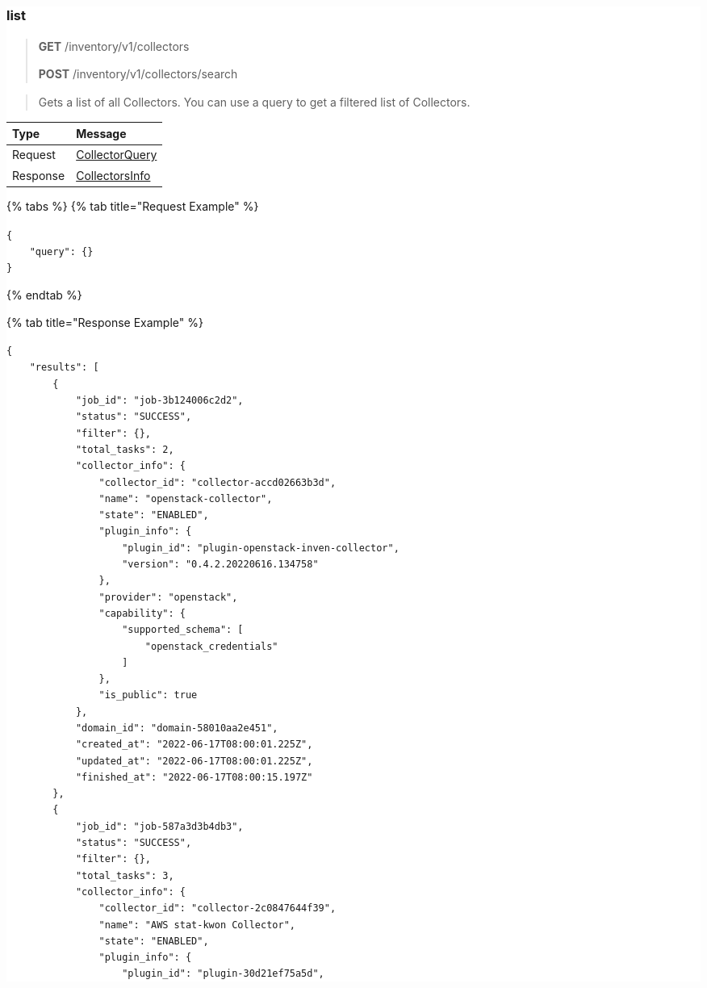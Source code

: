  

 
### list
> **GET** /inventory/v1/collectors
>
> **POST** /inventory/v1/collectors/search


> Gets a list of all Collectors. You can use a query to get a filtered list of Collectors.

| Type | Message |
| :--- | :--- |
| Request | [CollectorQuery](collector.md#collectorquery) |
| Response |  [CollectorsInfo](collector.md#collectorsinfo)  |
{% tabs %}
{% tab title="Request Example" %}
```text
{
    "query": {}
}
```
{% endtab %}

{% tab title="Response Example" %}
```text
{
    "results": [
        {
            "job_id": "job-3b124006c2d2",
            "status": "SUCCESS",
            "filter": {},
            "total_tasks": 2,
            "collector_info": {
                "collector_id": "collector-accd02663b3d",
                "name": "openstack-collector",
                "state": "ENABLED",
                "plugin_info": {
                    "plugin_id": "plugin-openstack-inven-collector",
                    "version": "0.4.2.20220616.134758"
                },
                "provider": "openstack",
                "capability": {
                    "supported_schema": [
                        "openstack_credentials"
                    ]
                },
                "is_public": true
            },
            "domain_id": "domain-58010aa2e451",
            "created_at": "2022-06-17T08:00:01.225Z",
            "updated_at": "2022-06-17T08:00:01.225Z",
            "finished_at": "2022-06-17T08:00:15.197Z"
        },
        {
            "job_id": "job-587a3d3b4db3",
            "status": "SUCCESS",
            "filter": {},
            "total_tasks": 3,
            "collector_info": {
                "collector_id": "collector-2c0847644f39",
                "name": "AWS stat-kwon Collector",
                "state": "ENABLED",
                "plugin_info": {
                    "plugin_id": "plugin-30d21ef75a5d",
```